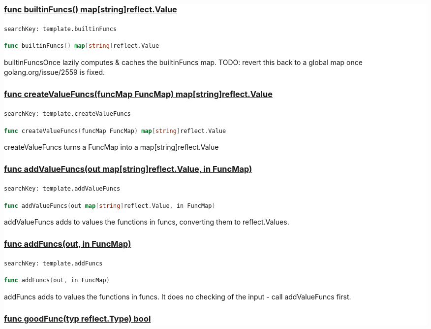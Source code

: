 ### <a id="builtinFuncs" href="#builtinFuncs">func builtinFuncs() map[string]reflect.Value</a>

```
searchKey: template.builtinFuncs
```

```Go
func builtinFuncs() map[string]reflect.Value
```

builtinFuncsOnce lazily computes & caches the builtinFuncs map. TODO: revert this back to a global map once golang.org/issue/2559 is fixed. 

### <a id="createValueFuncs" href="#createValueFuncs">func createValueFuncs(funcMap FuncMap) map[string]reflect.Value</a>

```
searchKey: template.createValueFuncs
```

```Go
func createValueFuncs(funcMap FuncMap) map[string]reflect.Value
```

createValueFuncs turns a FuncMap into a map[string]reflect.Value 

### <a id="addValueFuncs" href="#addValueFuncs">func addValueFuncs(out map[string]reflect.Value, in FuncMap)</a>

```
searchKey: template.addValueFuncs
```

```Go
func addValueFuncs(out map[string]reflect.Value, in FuncMap)
```

addValueFuncs adds to values the functions in funcs, converting them to reflect.Values. 

### <a id="addFuncs" href="#addFuncs">func addFuncs(out, in FuncMap)</a>

```
searchKey: template.addFuncs
```

```Go
func addFuncs(out, in FuncMap)
```

addFuncs adds to values the functions in funcs. It does no checking of the input - call addValueFuncs first. 

### <a id="goodFunc" href="#goodFunc">func goodFunc(typ reflect.Type) bool</a>
